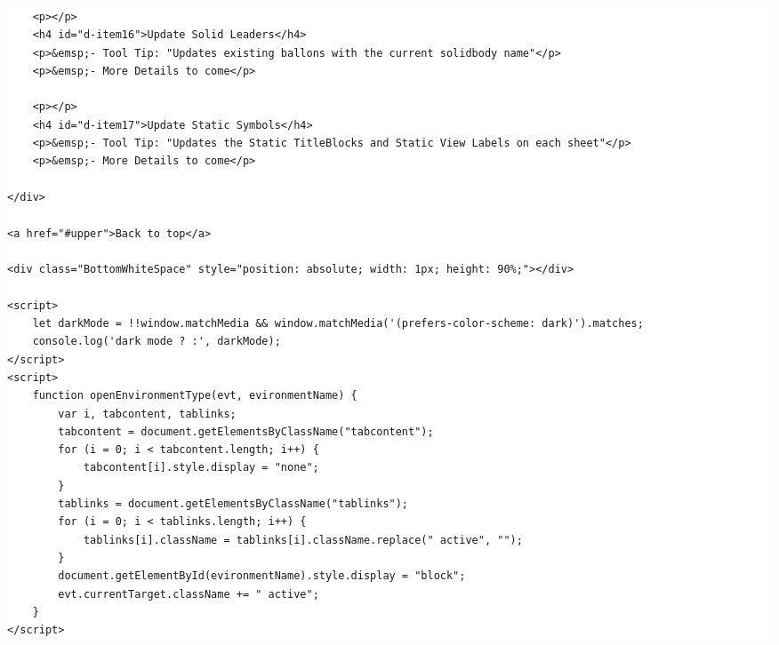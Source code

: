         <p></p>
        <h4 id="d-item16">Update Solid Leaders</h4>
        <p>&emsp;- Tool Tip: "Updates existing ballons with the current solidbody name"</p>
        <p>&emsp;- More Details to come</p>

        <p></p>
        <h4 id="d-item17">Update Static Symbols</h4>
        <p>&emsp;- Tool Tip: "Updates the Static TitleBlocks and Static View Labels on each sheet"</p>
        <p>&emsp;- More Details to come</p>

    </div>

    <a href="#upper">Back to top</a>

    <div class="BottomWhiteSpace" style="position: absolute; width: 1px; height: 90%;"></div>

    <script>
        let darkMode = !!window.matchMedia && window.matchMedia('(prefers-color-scheme: dark)').matches;
        console.log('dark mode ? :', darkMode);
    </script>
    <script>
        function openEnvironmentType(evt, evironmentName) {
            var i, tabcontent, tablinks;
            tabcontent = document.getElementsByClassName("tabcontent");
            for (i = 0; i < tabcontent.length; i++) {
                tabcontent[i].style.display = "none";
            }
            tablinks = document.getElementsByClassName("tablinks");
            for (i = 0; i < tablinks.length; i++) {
                tablinks[i].className = tablinks[i].className.replace(" active", "");
            }
            document.getElementById(evironmentName).style.display = "block";
            evt.currentTarget.className += " active";
        }
    </script>

</body>
</html> 
